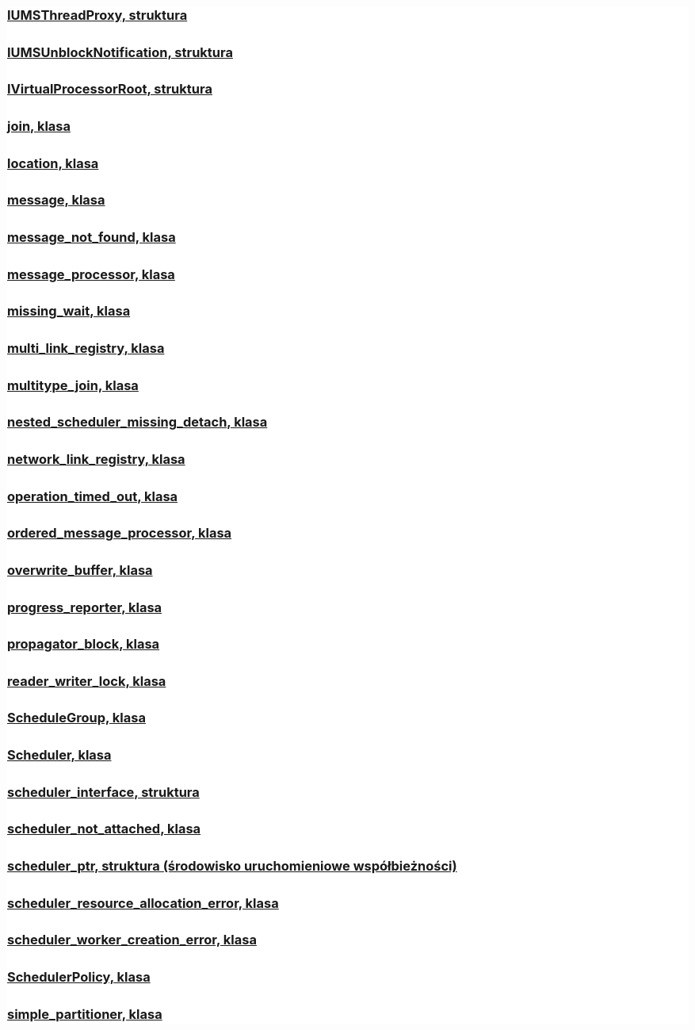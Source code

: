 ### [IUMSThreadProxy, struktura](iumsthreadproxy-structure.md)
### [IUMSUnblockNotification, struktura](iumsunblocknotification-structure.md)
### [IVirtualProcessorRoot, struktura](ivirtualprocessorroot-structure.md)
### [join, klasa](join-class.md)
### [location, klasa](location-class.md)
### [message, klasa](message-class.md)
### [message_not_found, klasa](message-not-found-class.md)
### [message_processor, klasa](message-processor-class.md)
### [missing_wait, klasa](missing-wait-class.md)
### [multi_link_registry, klasa](multi-link-registry-class.md)
### [multitype_join, klasa](multitype-join-class.md)
### [nested_scheduler_missing_detach, klasa](nested-scheduler-missing-detach-class.md)
### [network_link_registry, klasa](network-link-registry-class.md)
### [operation_timed_out, klasa](operation-timed-out-class.md)
### [ordered_message_processor, klasa](ordered-message-processor-class.md)
### [overwrite_buffer, klasa](overwrite-buffer-class.md)
### [progress_reporter, klasa](progress-reporter-class.md)
### [propagator_block, klasa](propagator-block-class.md)
### [reader_writer_lock, klasa](reader-writer-lock-class.md)
### [ScheduleGroup, klasa](schedulegroup-class.md)
### [Scheduler, klasa](scheduler-class.md)
### [scheduler_interface, struktura](scheduler-interface-structure.md)
### [scheduler_not_attached, klasa](scheduler-not-attached-class.md)
### [scheduler_ptr, struktura (środowisko uruchomieniowe współbieżności)](scheduler-ptr-structure-concurrency-runtime.md)
### [scheduler_resource_allocation_error, klasa](scheduler-resource-allocation-error-class.md)
### [scheduler_worker_creation_error, klasa](scheduler-worker-creation-error-class.md)
### [SchedulerPolicy, klasa](schedulerpolicy-class.md)
### [simple_partitioner, klasa](simple-partitioner-class.md)